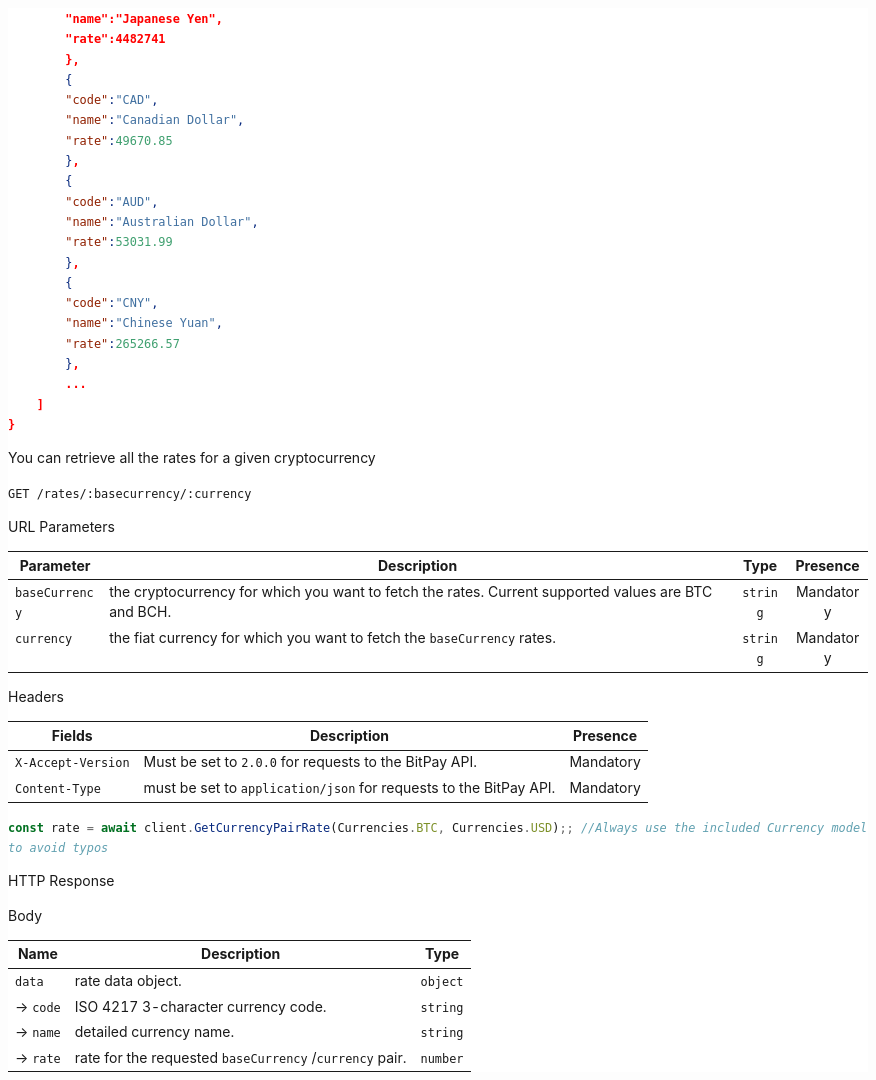 ```json
        "name":"Japanese Yen",
        "rate":4482741
        },
        {
        "code":"CAD",
        "name":"Canadian Dollar",
        "rate":49670.85
        },
        {
        "code":"AUD",
        "name":"Australian Dollar",
        "rate":53031.99
        },
        {
        "code":"CNY",
        "name":"Chinese Yuan",
        "rate":265266.57
        },
        ...
    ]
}
```

You can retrieve all the rates for a given cryptocurrency

`GET /rates/:basecurrency/:currency` 

URL Parameters

| Parameter | Description | Type | Presence |
| --- | --- | :---: | :---: |
| `baseCurrency` | the cryptocurrency for which you want to fetch the rates. Current supported values are BTC and BCH. | `string` | Mandatory |
| `currency` | the fiat currency for which you want to fetch the `baseCurrency` rates. | `string` | Mandatory |

Headers

| Fields | Description | Presence |
| --- | --- | :---: |
| `X-Accept-Version` | Must be set to `2.0.0` for requests to the BitPay API. | Mandatory |
| `Content-Type` | must be set to `application/json` for requests to the BitPay API. | Mandatory |

```js
const rate = await client.GetCurrencyPairRate(Currencies.BTC, Currencies.USD);; //Always use the included Currency model to avoid typos
```

HTTP Response

Body

| Name | Description | Type |
| --- | --- | :---: |
| `data` | rate data object. | `object` |
| &rarr; `code` | ISO 4217 3-character currency code. | `string` |
| &rarr; `name` | detailed currency name. | `string` |
| &rarr; `rate` | rate for the requested `baseCurrency` /`currency` pair. | `number` |
